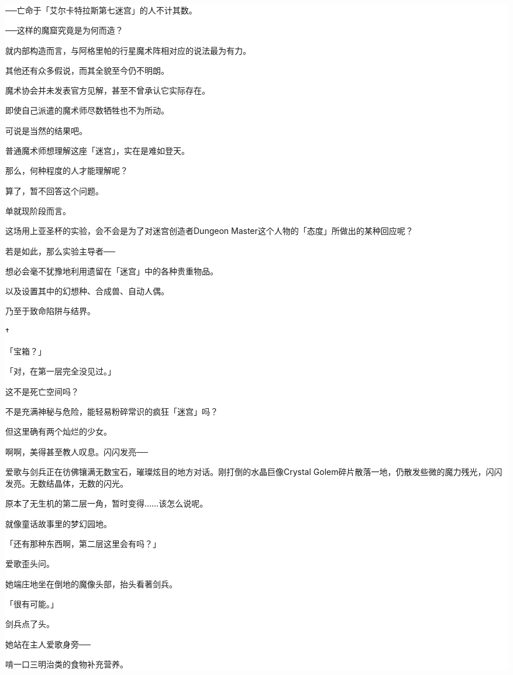 ──亡命于「艾尔卡特拉斯第七迷宫」的人不计其数。

──这样的魔窟究竟是为何而造？

就内部构造而言，与阿格里帕的行星魔术阵相对应的说法最为有力。

其他还有众多假说，而其全貌至今仍不明朗。

魔术协会并未发表官方见解，甚至不曾承认它实际存在。

即使自己派遣的魔术师尽数牺牲也不为所动。

可说是当然的结果吧。

普通魔术师想理解这座「迷宫」，实在是难如登天。

那么，何种程度的人才能理解呢？

算了，暂不回答这个问题。

单就现阶段而言。

这场用上亚圣杯的实验，会不会是为了对迷宫创造者Dungeon Master这个人物的「态度」所做出的某种回应呢？

若是如此，那么实验主导者──

想必会毫不犹豫地利用遗留在「迷宫」中的各种贵重物品。

以及设置其中的幻想种、合成兽、自动人偶。

乃至于致命陷阱与结界。

†

「宝箱？」

「对，在第一层完全没见过。」

这不是死亡空间吗？

不是充满神秘与危险，能轻易粉碎常识的疯狂「迷宫」吗？

但这里确有两个灿烂的少女。

啊啊，美得甚至教人叹息。闪闪发亮──

爱歌与剑兵正在彷佛镶满无数宝石，璀璨炫目的地方对话。刚打倒的水晶巨像Crystal Golem碎片散落一地，仍散发些微的魔力残光，闪闪发亮。无数结晶体，无数的闪光。

原本了无生机的第二层一角，暂时变得……该怎么说呢。

就像童话故事里的梦幻园地。

「还有那种东西啊，第二层这里会有吗？」

爱歌歪头问。

她端庄地坐在倒地的魔像头部，抬头看著剑兵。

「很有可能。」

剑兵点了头。

她站在主人爱歌身旁──

啃一口三明治类的食物补充营养。
